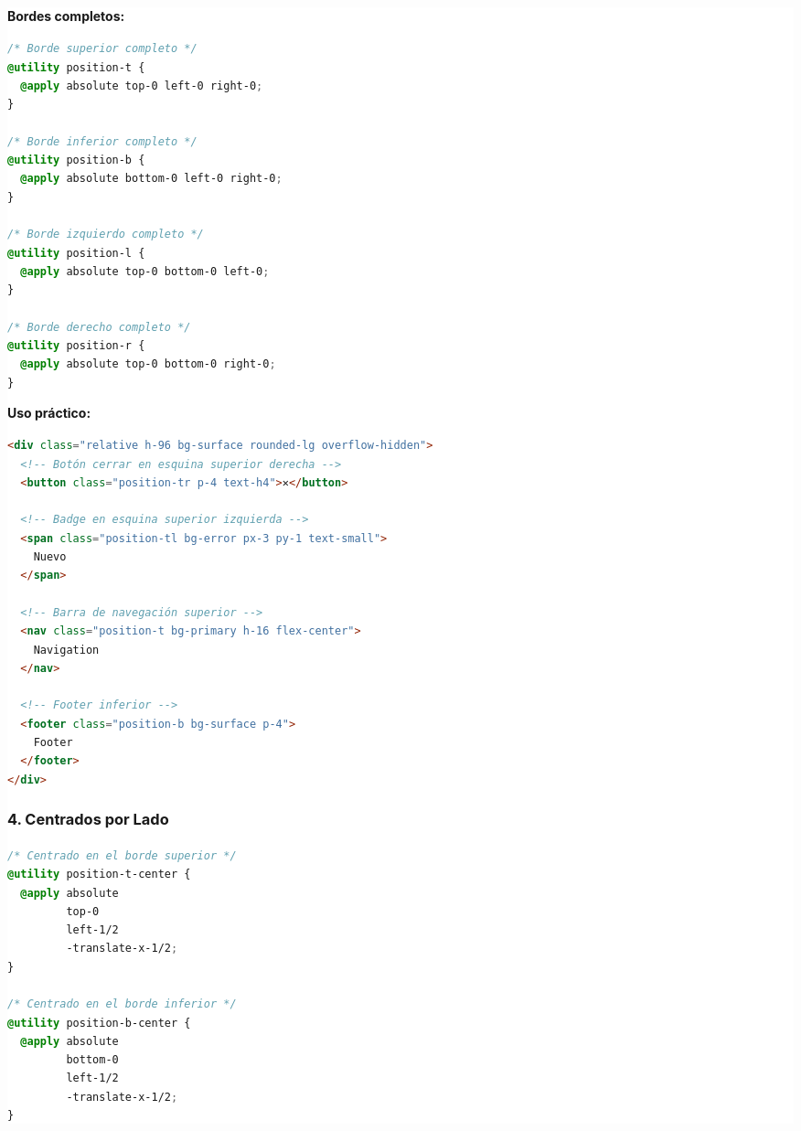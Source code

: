 **Bordes completos:**
```css
/* Borde superior completo */
@utility position-t {
  @apply absolute top-0 left-0 right-0;
}

/* Borde inferior completo */
@utility position-b {
  @apply absolute bottom-0 left-0 right-0;
}

/* Borde izquierdo completo */
@utility position-l {
  @apply absolute top-0 bottom-0 left-0;
}

/* Borde derecho completo */
@utility position-r {
  @apply absolute top-0 bottom-0 right-0;
}
```

**Uso práctico:**
```html
<div class="relative h-96 bg-surface rounded-lg overflow-hidden">
  <!-- Botón cerrar en esquina superior derecha -->
  <button class="position-tr p-4 text-h4">✕</button>
  
  <!-- Badge en esquina superior izquierda -->
  <span class="position-tl bg-error px-3 py-1 text-small">
    Nuevo
  </span>
  
  <!-- Barra de navegación superior -->
  <nav class="position-t bg-primary h-16 flex-center">
    Navigation
  </nav>
  
  <!-- Footer inferior -->
  <footer class="position-b bg-surface p-4">
    Footer
  </footer>
</div>
```

### 4. Centrados por Lado

```css
/* Centrado en el borde superior */
@utility position-t-center {
  @apply absolute 
         top-0 
         left-1/2 
         -translate-x-1/2;
}

/* Centrado en el borde inferior */
@utility position-b-center {
  @apply absolute 
         bottom-0 
         left-1/2 
         -translate-x-1/2;
}

```